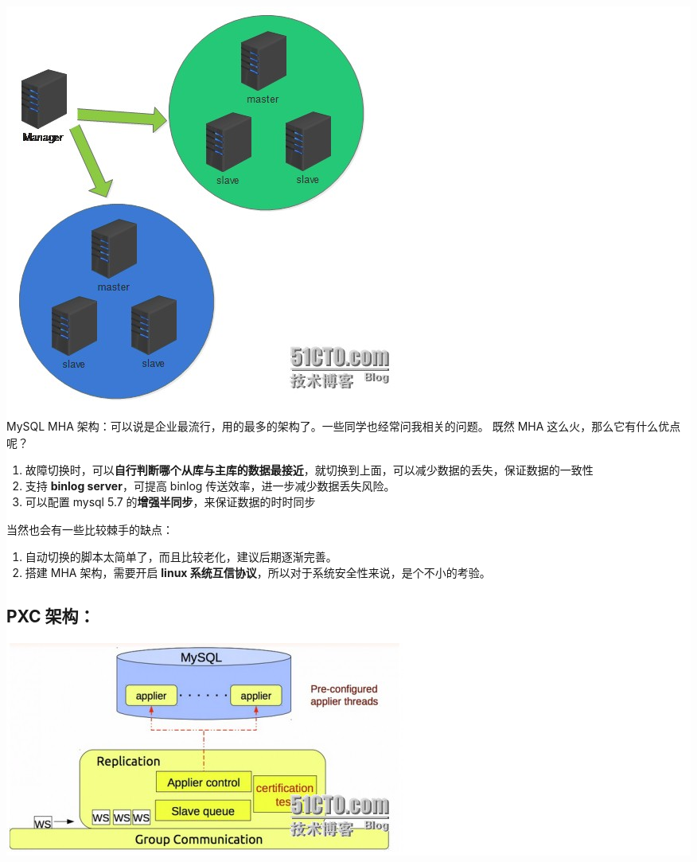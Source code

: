 ![mysql-ha-mha.jpg](img/mysql-ha-mha.jpg)


MySQL MHA 架构：可以说是企业最流行，用的最多的架构了。一些同学也经常问我相关的问题。
既然 MHA 这么火，那么它有什么优点呢？
1. 故障切换时，可以**自行判断哪个从库与主库的数据最接近**，就切换到上面，可以减少数据的丢失，保证数据的一致性
2. 支持 **binlog server**，可提高 binlog 传送效率，进一步减少数据丢失风险。
3. 可以配置 mysql 5.7 的**增强半同步**，来保证数据的时时同步

当然也会有一些比较棘手的缺点：
1. 自动切换的脚本太简单了，而且比较老化，建议后期逐渐完善。
2. 搭建 MHA 架构，需要开启 **linux 系统互信协议**，所以对于系统安全性来说，是个不小的考验。

## PXC 架构：

![mysql-ha-pxc.jpg](img/mysql-ha-pxc.jpg)
